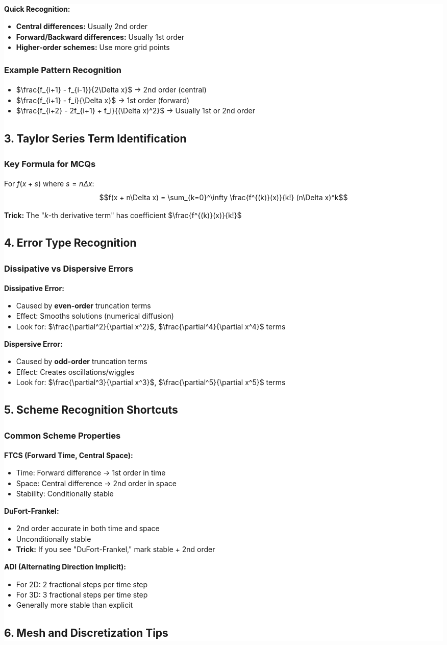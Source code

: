 **Quick Recognition:**
- **Central differences:** Usually 2nd order
- **Forward/Backward differences:** Usually 1st order
- **Higher-order schemes:** Use more grid points

### Example Pattern Recognition
- $\frac{f_{i+1} - f_{i-1}}{2\Delta x}$ → 2nd order (central)
- $\frac{f_{i+1} - f_i}{\Delta x}$ → 1st order (forward)
- $\frac{f_{i+2} - 2f_{i+1} + f_i}{(\Delta x)^2}$ → Usually 1st or 2nd order

## 3. Taylor Series Term Identification

### Key Formula for MCQs
For $f(x + s)$ where $s = n\Delta x$:
$$f(x + n\Delta x) = \sum_{k=0}^\infty \frac{f^{(k)}(x)}{k!} (n\Delta x)^k$$

**Trick:** The "$k$-th derivative term" has coefficient $\frac{f^{(k)}(x)}{k!}$

## 4. Error Type Recognition

### Dissipative vs Dispersive Errors
**Dissipative Error:**
- Caused by **even-order** truncation terms
- Effect: Smooths solutions (numerical diffusion)
- Look for: $\frac{\partial^2}{\partial x^2}$, $\frac{\partial^4}{\partial x^4}$ terms

**Dispersive Error:**
- Caused by **odd-order** truncation terms  
- Effect: Creates oscillations/wiggles
- Look for: $\frac{\partial^3}{\partial x^3}$, $\frac{\partial^5}{\partial x^5}$ terms

## 5. Scheme Recognition Shortcuts

### Common Scheme Properties
**FTCS (Forward Time, Central Space):**
- Time: Forward difference → 1st order in time
- Space: Central difference → 2nd order in space
- Stability: Conditionally stable

**DuFort-Frankel:**
- 2nd order accurate in both time and space
- Unconditionally stable
- **Trick:** If you see "DuFort-Frankel," mark stable + 2nd order

**ADI (Alternating Direction Implicit):**
- For 2D: 2 fractional steps per time step
- For 3D: 3 fractional steps per time step
- Generally more stable than explicit

## 6. Mesh and Discretization Tips

